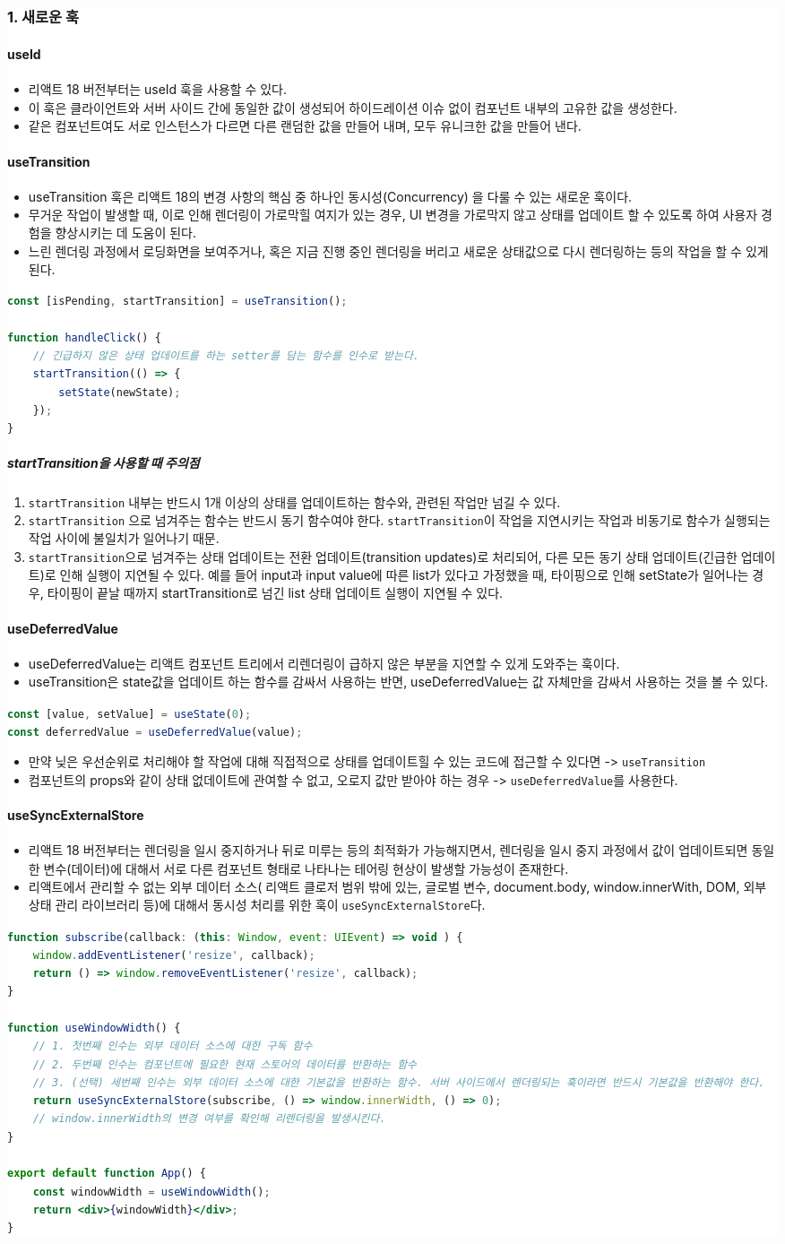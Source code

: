 ### 1. 새로운 훅
#### useId
- 리액트 18 버전부터는 useId 훅을 사용할 수 있다.
- 이 훅은 클라이언트와 서버 사이드 간에 동일한 값이 생성되어 하이드레이션 이슈 없이 컴포넌트 내부의 고유한 값을 생성한다.
- 같은 컴포넌트여도 서로 인스턴스가 다르면 다른 랜덤한 값을 만들어 내며, 모두 유니크한 값을 만들어 낸다.

#### useTransition
- useTransition 훅은 리액트 18의 변경 사항의 핵심 중 하나인 동시성(Concurrency) 을 다룰 수 있는 새로운 훅이다.
- 무거운 작업이 발생할 때, 이로 인해 렌더링이 가로막힐 여지가 있는 경우, UI 변경을 가로막지 않고 상태를 업데이트 할 수 있도록  하여 사용자 경험을 향상시키는 데 도움이 된다.
- 느린 렌더링 과정에서 로딩화면을 보여주거나, 혹은 지금 진행 중인 렌더링을 버리고 새로운 상태값으로 다시 렌더링하는 등의 작업을 할 수 있게 된다.
```jsx
const [isPending, startTransition] = useTransition();

function handleClick() {
    // 긴급하지 않은 상태 업데이트를 하는 setter를 담는 함수를 인수로 받는다.
    startTransition(() => {
        setState(newState);
    });
}
```
##### startTransition을 사용할 때 주의점
1. `startTransition` 내부는 반드시 1개 이상의 상태를 업데이트하는 함수와, 관련된 작업만 넘길 수 있다.
2. `startTransition` 으로 넘겨주는 함수는 반드시 동기 함수여야 한다. `startTransition`이 작업을 지연시키는 작업과 비동기로 함수가 실행되는 작업 사이에 불일치가 일어나기 때문.
3. `startTransition`으로 넘겨주는 상태 업데이트는 전환 업데이트(transition updates)로 처리되어, 다른 모든 동기 상태 업데이트(긴급한 업데이트)로 인해 실행이 지연될 수 있다. 예를 들어 input과 input value에 따른 list가 있다고 가정했을 때, 타이핑으로 인해 setState가 일어나는 경우, 타이핑이 끝날 때까지 startTransition로 넘긴 list 상태 업데이트 실행이 지연될 수 있다.

#### useDeferredValue
- useDeferredValue는 리액트 컴포넌트 트리에서 리렌더링이 급하지 않은 부분을 지연할 수 있게 도와주는 훅이다.
- useTransition은 state값을 업데이트 하는 함수를 감싸서 사용하는 반면, useDeferredValue는 값 자체만을 감싸서 사용하는 것을 볼 수 있다.
```jsx
const [value, setValue] = useState(0);
const deferredValue = useDeferredValue(value);
```
- 만약 닞은 우선순위로 처리해야 할 작업에 대해 직접적으로 상태를 업데이트힐 수 있는 코드에 접근할 수 있다면 -> `useTransition`
- 컴포넌트의 props와 같이 상태 없데이트에 관여할 수 없고, 오로지 값만 받아야 하는 경우 -> `useDeferredValue`를 사용한다.

#### useSyncExternalStore
- 리액트 18 버전부터는 렌더링을 일시 중지하거나 뒤로 미루는 등의 최적화가 가능해지면서, 렌더링을 일시 중지 과정에서 값이 업데이트되면 동일한 변수(데이터)에 대해서 서로 다른 컴포넌트 형태로 나타나는 테어링 현상이 발생할 가능성이 존재한다.
- 리액트에서 관리할 수 없는 외부 데이터 소스( 리액트 클로저 범위 밖에 있는, 글로벌 변수, document.body, window.innerWith, DOM, 외부 상태 관리 라이브러리 등)에 대해서 동시성 처리를 위한 훅이 `useSyncExternalStore`다.

```jsx
function subscribe(callback: (this: Window, event: UIEvent) => void ) {
    window.addEventListener('resize', callback);
    return () => window.removeEventListener('resize', callback);
}

function useWindowWidth() {
    // 1. 첫번째 인수는 외부 데이터 소스에 대한 구독 함수
    // 2. 두번째 인수는 컴포넌트에 필요한 현재 스토어의 데이터를 반환하는 함수
    // 3. (선택) 세번째 인수는 외부 데이터 소스에 대한 기본값을 반환하는 함수. 서버 사이드에서 렌더링되는 훅이라면 반드시 기본값을 반환해야 한다.
    return useSyncExternalStore(subscribe, () => window.innerWidth, () => 0);
    // window.innerWidth의 변경 여부를 확인해 리렌더링을 발생시킨다.
}

export default function App() {
    const windowWidth = useWindowWidth();
    return <div>{windowWidth}</div>;
}
```